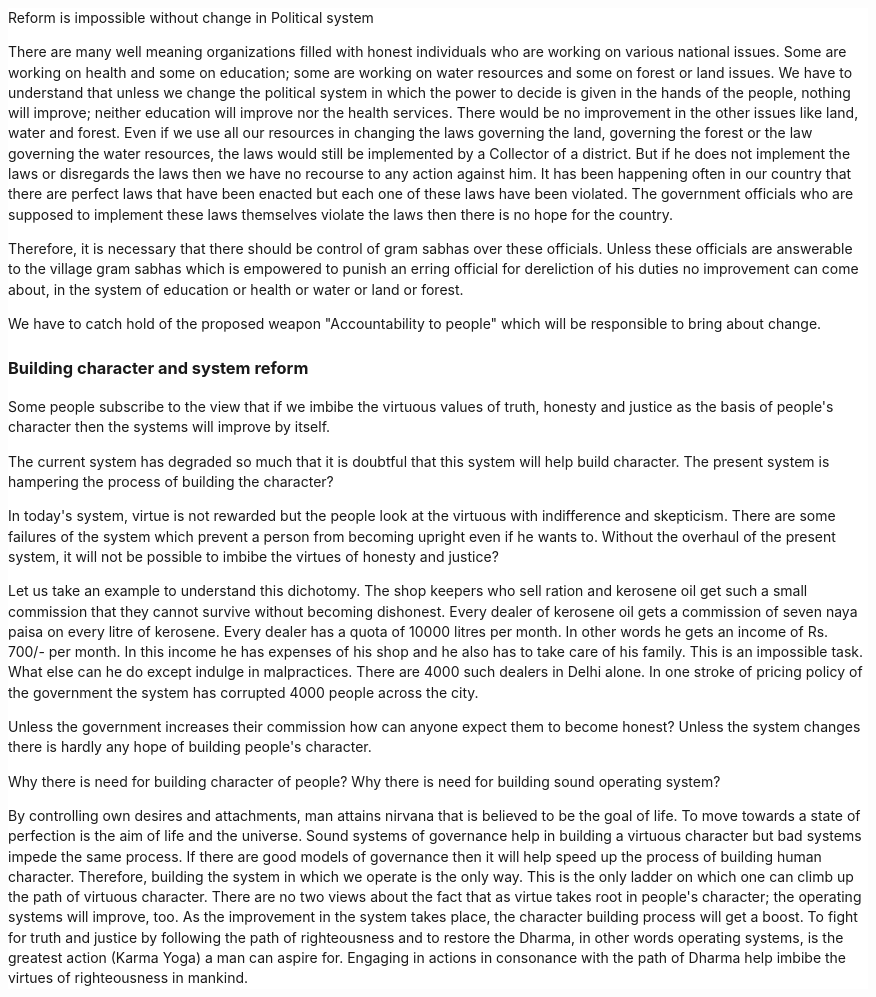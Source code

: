 Reform is impossible without change in Political system

There are many well meaning organizations filled with honest individuals who are working on various national issues. Some  are working on health and some on education; some are working on water resources and some on forest or land issues. We have to understand that unless we change the political system in which the power to decide is given in the hands of the people, nothing will improve; neither education will improve nor the health services. There would be no improvement in the other issues like land, water and forest. Even if we use all our resources in changing the laws governing the land, governing the forest or the law governing the water resources, the laws would still be implemented by a Collector of a district. But if he does not implement the laws or disregards the laws then we have no recourse to any action against him. It has been happening often in our country that there are perfect laws that have been enacted but each one of these laws have been violated. The government officials who are supposed to implement these laws themselves violate the laws then there is no hope for the country.

Therefore, it is necessary that there should be control of gram sabhas over these officials. Unless these officials are answerable to the village gram sabhas which is empowered to punish an erring official for dereliction of his duties no improvement can come about, in the system of education or health or water or land or forest.

We have to catch hold of the proposed weapon "Accountability to people" which will be responsible to bring about change.

### Building character and system reform

Some people subscribe to the view that if we imbibe the virtuous values of truth, honesty and justice as the basis of people's character then the systems will improve by itself.

The current system has degraded so much that it is doubtful that this system will help build character. The present system is hampering the process of building the character?

In today's system, virtue is not rewarded but the people look at the virtuous with indifference and skepticism. There are some failures of the system which prevent a person from becoming upright even if he wants to. Without the overhaul of the present system, it will not be possible to imbibe the virtues of honesty and justice?

Let us take an example to understand this dichotomy. The shop keepers who sell ration and kerosene oil get such a small commission that they cannot survive without becoming dishonest. Every dealer of kerosene oil gets a commission of seven naya paisa on every litre of kerosene. Every dealer has a quota of 10000 litres per month. In other words he gets an income of Rs. 700/- per month. In this income he has expenses of his shop and he also has to take care of his family. This is an impossible task. What else can he do except indulge in malpractices. There are 4000 such dealers in Delhi alone. In one stroke of pricing policy of the government the system has corrupted 4000 people across the city.

Unless the government increases their commission how can anyone expect them to become honest? Unless the system changes there is hardly any hope of building people's character.

Why there is need for building character of people? Why there is need for building sound operating system?

By controlling own desires and attachments, man attains nirvana that is believed to be the goal of life. To move towards a state of perfection is the aim of life and the universe. Sound systems of governance help in building a virtuous character but bad systems impede the same process. If there are good models of governance then it will help speed up the process of building human character. Therefore, building the system in which we operate is the only way. This is the only ladder on which one can climb up the path of virtuous character. There are no two views about the fact that as virtue takes root in people's character; the operating systems will improve, too. As the improvement in the system takes place, the character building process will get a boost. To fight for truth and justice by following the path of righteousness and to restore the Dharma, in other words operating systems, is the greatest action (Karma Yoga) a man can aspire for. Engaging in actions in consonance with the path of Dharma help imbibe the virtues of righteousness in mankind.
